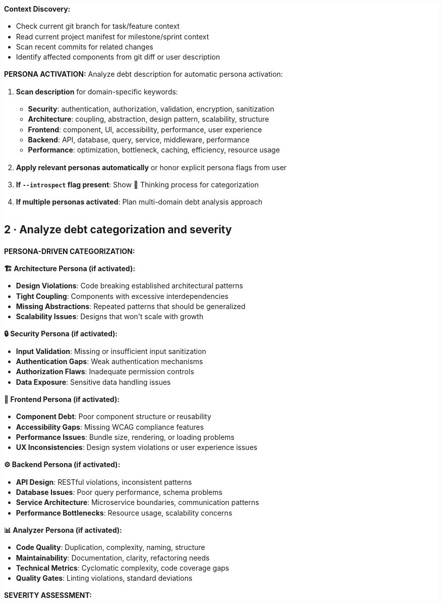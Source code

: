 **Context Discovery:**
- Check current git branch for task/feature context
- Read current project manifest for milestone/sprint context
- Scan recent commits for related changes
- Identify affected components from git diff or user description

**PERSONA ACTIVATION:** Analyze debt description for automatic persona activation:

1. **Scan description** for domain-specific keywords:
   - **Security**: authentication, authorization, validation, encryption, sanitization
   - **Architecture**: coupling, abstraction, design pattern, scalability, structure
   - **Frontend**: component, UI, accessibility, performance, user experience
   - **Backend**: API, database, query, service, middleware, performance
   - **Performance**: optimization, bottleneck, caching, efficiency, resource usage

2. **Apply relevant personas automatically** or honor explicit persona flags from user
3. **If `--introspect` flag present**: Show 🤔 Thinking process for categorization
4. **If multiple personas activated**: Plan multi-domain debt analysis approach

## 2 · Analyze debt categorization and severity

**PERSONA-DRIVEN CATEGORIZATION:**

**🏗️ Architecture Persona (if activated):**
- **Design Violations**: Code breaking established architectural patterns
- **Tight Coupling**: Components with excessive interdependencies
- **Missing Abstractions**: Repeated patterns that should be generalized
- **Scalability Issues**: Designs that won't scale with growth

**🔒 Security Persona (if activated):**
- **Input Validation**: Missing or insufficient input sanitization
- **Authentication Gaps**: Weak authentication mechanisms
- **Authorization Flaws**: Inadequate permission controls
- **Data Exposure**: Sensitive data handling issues

**🎨 Frontend Persona (if activated):**
- **Component Debt**: Poor component structure or reusability
- **Accessibility Gaps**: Missing WCAG compliance features
- **Performance Issues**: Bundle size, rendering, or loading problems
- **UX Inconsistencies**: Design system violations or user experience issues

**⚙️ Backend Persona (if activated):**
- **API Design**: RESTful violations, inconsistent patterns
- **Database Issues**: Poor query performance, schema problems
- **Service Architecture**: Microservice boundaries, communication patterns
- **Performance Bottlenecks**: Resource usage, scalability concerns

**📊 Analyzer Persona (if activated):**
- **Code Quality**: Duplication, complexity, naming, structure
- **Maintainability**: Documentation, clarity, refactoring needs
- **Technical Metrics**: Cyclomatic complexity, code coverage gaps
- **Quality Gates**: Linting violations, standard deviations

**SEVERITY ASSESSMENT:**
